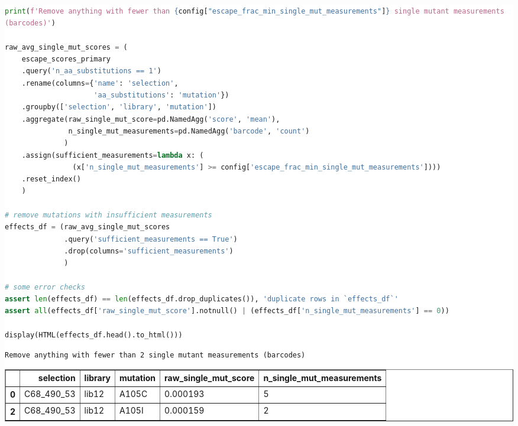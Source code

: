 ```python
print(f'Remove anything with fewer than {config["escape_frac_min_single_mut_measurements"]} single mutant measurements (barcodes)')

raw_avg_single_mut_scores = (
    escape_scores_primary
    .query('n_aa_substitutions == 1')
    .rename(columns={'name': 'selection',
                     'aa_substitutions': 'mutation'})
    .groupby(['selection', 'library', 'mutation'])
    .aggregate(raw_single_mut_score=pd.NamedAgg('score', 'mean'),
               n_single_mut_measurements=pd.NamedAgg('barcode', 'count')
              )
    .assign(sufficient_measurements=lambda x: (
                (x['n_single_mut_measurements'] >= config['escape_frac_min_single_mut_measurements'])))
    .reset_index()
    )

# remove mutations with insufficient measurements
effects_df = (raw_avg_single_mut_scores
              .query('sufficient_measurements == True')
              .drop(columns='sufficient_measurements')
              )

# some error checks
assert len(effects_df) == len(effects_df.drop_duplicates()), 'duplicate rows in `effects_df`'
assert all(effects_df['raw_single_mut_score'].notnull() | (effects_df['n_single_mut_measurements'] == 0))

display(HTML(effects_df.head().to_html()))
```

    Remove anything with fewer than 2 single mutant measurements (barcodes)



<table border="1" class="dataframe">
  <thead>
    <tr style="text-align: right;">
      <th></th>
      <th>selection</th>
      <th>library</th>
      <th>mutation</th>
      <th>raw_single_mut_score</th>
      <th>n_single_mut_measurements</th>
    </tr>
  </thead>
  <tbody>
    <tr>
      <th>0</th>
      <td>C68_490_53</td>
      <td>lib12</td>
      <td>A105C</td>
      <td>0.000193</td>
      <td>5</td>
    </tr>
    <tr>
      <th>2</th>
      <td>C68_490_53</td>
      <td>lib12</td>
      <td>A105I</td>
      <td>0.000159</td>
      <td>2</td>
    </tr>
    <tr>